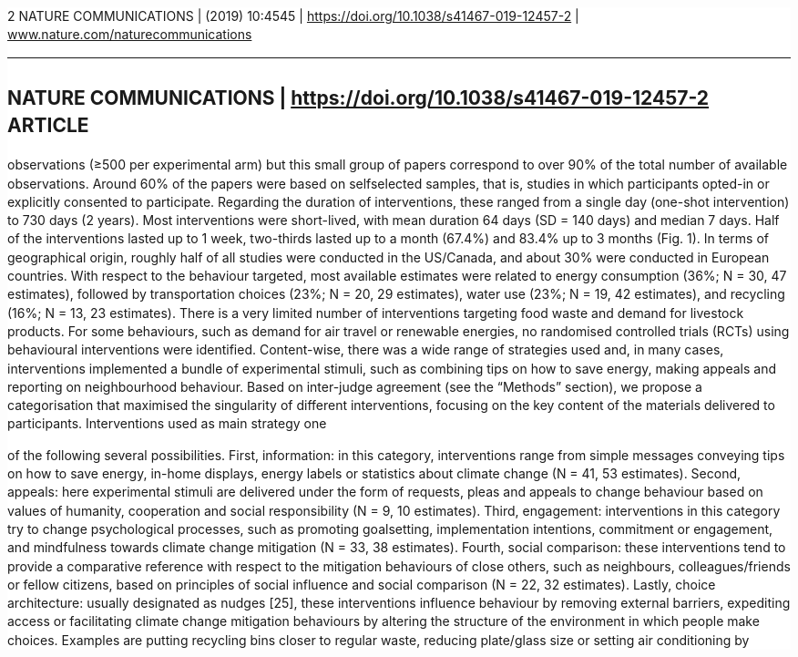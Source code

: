 
2 NATURE COMMUNICATIONS | (2019) 10:4545 | https://doi.org/10.1038/s41467-019-12457-2 | www.nature.com/naturecommunications


-----

## NATURE COMMUNICATIONS | https://doi.org/10.1038/s41467-019-12457-2 ARTICLE




observations (≥500 per experimental arm) but this small group of
papers correspond to over 90% of the total number of available
observations. Around 60% of the papers were based on selfselected samples, that is, studies in which participants opted-in or
explicitly consented to participate.
Regarding the duration of interventions, these ranged from a
single day (one-shot intervention) to 730 days (2 years).
Most interventions were short-lived, with mean duration 64 days
(SD = 140 days) and median 7 days. Half of the interventions
lasted up to 1 week, two-thirds lasted up to a month (67.4%) and
83.4% up to 3 months (Fig. 1).
In terms of geographical origin, roughly half of all studies were
conducted in the US/Canada, and about 30% were conducted in
European countries. With respect to the behaviour targeted, most
available estimates were related to energy consumption (36%; N =
30, 47 estimates), followed by transportation choices (23%; N = 20,
29 estimates), water use (23%; N = 19, 42 estimates), and recycling
(16%; N = 13, 23 estimates). There is a very limited number of
interventions targeting food waste and demand for livestock
products. For some behaviours, such as demand for air travel or
renewable energies, no randomised controlled trials (RCTs) using
behavioural interventions were identified.
Content-wise, there was a wide range of strategies used and, in
many cases, interventions implemented a bundle of experimental
stimuli, such as combining tips on how to save energy, making
appeals and reporting on neighbourhood behaviour. Based on
inter-judge agreement (see the “Methods” section), we propose a
categorisation that maximised the singularity of different
interventions, focusing on the key content of the materials
delivered to participants. Interventions used as main strategy one


of the following several possibilities. First, information: in this
category, interventions range from simple messages conveying
tips on how to save energy, in-home displays, energy labels or
statistics about climate change (N = 41, 53 estimates). Second,
appeals: here experimental stimuli are delivered under the form of
requests, pleas and appeals to change behaviour based on values
of humanity, cooperation and social responsibility (N = 9, 10
estimates). Third, engagement: interventions in this category try
to change psychological processes, such as promoting goalsetting, implementation intentions, commitment or engagement,
and mindfulness towards climate change mitigation (N = 33, 38
estimates). Fourth, social comparison: these interventions tend to
provide a comparative reference with respect to the mitigation
behaviours of close others, such as neighbours, colleagues/friends
or fellow citizens, based on principles of social influence and
social comparison (N = 22, 32 estimates). Lastly, choice architecture: usually designated as nudges [25], these interventions
influence behaviour by removing external barriers, expediting
access or facilitating climate change mitigation behaviours by
altering the structure of the environment in which people make
choices. Examples are putting recycling bins closer to regular
waste, reducing plate/glass size or setting air conditioning by